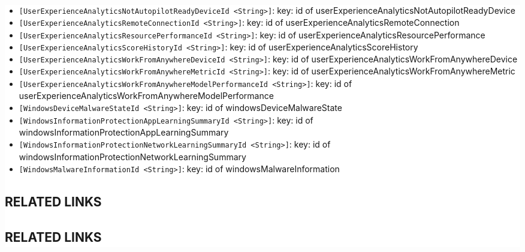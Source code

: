   - `[UserExperienceAnalyticsNotAutopilotReadyDeviceId <String>]`: key: id of userExperienceAnalyticsNotAutopilotReadyDevice
  - `[UserExperienceAnalyticsRemoteConnectionId <String>]`: key: id of userExperienceAnalyticsRemoteConnection
  - `[UserExperienceAnalyticsResourcePerformanceId <String>]`: key: id of userExperienceAnalyticsResourcePerformance
  - `[UserExperienceAnalyticsScoreHistoryId <String>]`: key: id of userExperienceAnalyticsScoreHistory
  - `[UserExperienceAnalyticsWorkFromAnywhereDeviceId <String>]`: key: id of userExperienceAnalyticsWorkFromAnywhereDevice
  - `[UserExperienceAnalyticsWorkFromAnywhereMetricId <String>]`: key: id of userExperienceAnalyticsWorkFromAnywhereMetric
  - `[UserExperienceAnalyticsWorkFromAnywhereModelPerformanceId <String>]`: key: id of userExperienceAnalyticsWorkFromAnywhereModelPerformance
  - `[WindowsDeviceMalwareStateId <String>]`: key: id of windowsDeviceMalwareState
  - `[WindowsInformationProtectionAppLearningSummaryId <String>]`: key: id of windowsInformationProtectionAppLearningSummary
  - `[WindowsInformationProtectionNetworkLearningSummaryId <String>]`: key: id of windowsInformationProtectionNetworkLearningSummary
  - `[WindowsMalwareInformationId <String>]`: key: id of windowsMalwareInformation

## RELATED LINKS

## RELATED LINKS
